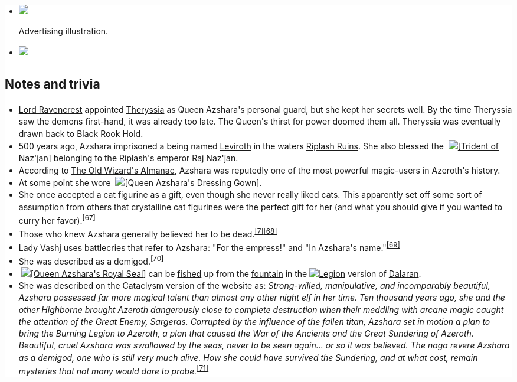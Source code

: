 -   [![](https://static.wikia.nocookie.net/wowpedia/images/5/52/Queen_Azshara_HS_Korea_advertising.jpg/revision/latest/scale-to-width-down/87?cb=20220418215232)](https://static.wikia.nocookie.net/wowpedia/images/5/52/Queen_Azshara_HS_Korea_advertising.jpg/revision/latest?cb=20220418215232)
    
    Advertising illustration.
    

-   [![](https://static.wikia.nocookie.net/wowpedia/images/f/f7/Queen%27s_Vengeance_HS.jpg/revision/latest/scale-to-width-down/120?cb=20220627155147)](https://static.wikia.nocookie.net/wowpedia/images/f/f7/Queen%27s_Vengeance_HS.jpg/revision/latest?cb=20220627155147)
    

## Notes and trivia

-   [Lord Ravencrest](https://wowpedia.fandom.com/wiki/Lord_Ravencrest "Lord Ravencrest") appointed [Theryssia](https://wowpedia.fandom.com/wiki/Theryssia "Theryssia") as Queen Azshara's personal guard, but she kept her secrets well. By the time Theryssia saw the demons first-hand, it was already too late. The Queen's thirst for power doomed them all. Theryssia was eventually drawn back to [Black Rook Hold](https://wowpedia.fandom.com/wiki/Black_Rook_Hold "Black Rook Hold").
-   500 years ago, Azshara imprisoned a being named [Leviroth](https://wowpedia.fandom.com/wiki/Leviroth "Leviroth") in the waters [Riplash Ruins](https://wowpedia.fandom.com/wiki/Riplash_Ruins "Riplash Ruins"). She also blessed the  ![](https://static.wikia.nocookie.net/wowpedia/images/1/12/Inv_spear_04.png/revision/latest/scale-to-width-down/16?cb=20060923205933)[\[Trident of Naz'jan\]](https://wowpedia.fandom.com/wiki/Trident_of_Naz%27jan) belonging to the [Riplash](https://wowpedia.fandom.com/wiki/Riplash "Riplash")'s emperor [Raj Naz'jan](https://wowpedia.fandom.com/wiki/Raj_Naz%27jan "Raj Naz'jan").
-   According to [The Old Wizard's Almanac](https://wowpedia.fandom.com/wiki/The_Old_Wizard%27s_Almanac "The Old Wizard's Almanac"), Azshara was reputedly one of the most powerful magic-users in Azeroth's history.
-   At some point she wore  ![](https://static.wikia.nocookie.net/wowpedia/images/a/a5/Trade_archaeology_queenazshara_dressinggown.png/revision/latest/scale-to-width-down/16?cb=20100910171424)[\[Queen Azshara's Dressing Gown\]](https://wowpedia.fandom.com/wiki/Queen_Azshara%27s_Dressing_Gown).
-   She once accepted a cat figurine as a gift, even though she never really liked cats. This apparently set off some sort of assumption from others that crystalline cat figurines were the perfect gift for her (and what you should give if you wanted to curry her favor).<sup id="cite_ref-67"><a href="https://wowpedia.fandom.com/wiki/Queen_Azshara#cite_note-67">[67]</a></sup>
-   Those who knew Azshara generally believed her to be dead.<sup id="cite_ref-WCE_7-12"><a href="https://wowpedia.fandom.com/wiki/Queen_Azshara#cite_note-WCE-7">[7]</a></sup><sup id="cite_ref-68"><a href="https://wowpedia.fandom.com/wiki/Queen_Azshara#cite_note-68">[68]</a></sup>
-   Lady Vashj uses battlecries that refer to Azshara: "For the empress!" and "In Azshara's name."<sup id="cite_ref-69"><a href="https://wowpedia.fandom.com/wiki/Queen_Azshara#cite_note-69">[69]</a></sup>
-   She was described as a [demigod](https://wowpedia.fandom.com/wiki/Demigod "Demigod").<sup id="cite_ref-70"><a href="https://wowpedia.fandom.com/wiki/Queen_Azshara#cite_note-70">[70]</a></sup>
-    ![](https://static.wikia.nocookie.net/wowpedia/images/0/01/Inv_misc_coin_17.png/revision/latest/scale-to-width-down/16?cb=20080911133117)[\[Queen Azshara's Royal Seal\]](https://wowpedia.fandom.com/wiki/Queen_Azshara%27s_Royal_Seal) can be [fished](https://wowpedia.fandom.com/wiki/Fished "Fished") up from the [fountain](https://wowpedia.fandom.com/wiki/Dalaran_fountain "Dalaran fountain") in the [![Legion](https://static.wikia.nocookie.net/wowpedia/images/f/fd/Legion-Logo-Small.png/revision/latest?cb=20150808040028)](https://wowpedia.fandom.com/wiki/World_of_Warcraft:_Legion "Legion") version of [Dalaran](https://wowpedia.fandom.com/wiki/Dalaran "Dalaran").
-   She was described on the Cataclysm version of the website as: _Strong-willed, manipulative, and incomparably beautiful, Azshara possessed far more magical talent than almost any other night elf in her time. Ten thousand years ago, she and the other Highborne brought Azeroth dangerously close to complete destruction when their meddling with arcane magic caught the attention of the Great Enemy, Sargeras. Corrupted by the influence of the fallen titan, Azshara set in motion a plan to bring the Burning Legion to Azeroth, a plan that caused the War of the Ancients and the Great Sundering of Azeroth. Beautiful, cruel Azshara was swallowed by the seas, never to be seen again... or so it was believed. The naga revere Azshara as a demigod, one who is still very much alive. How she could have survived the Sundering, and at what cost, remain mysteries that not many would dare to probe._<sup id="cite_ref-71"><a href="https://wowpedia.fandom.com/wiki/Queen_Azshara#cite_note-71">[71]</a></sup>